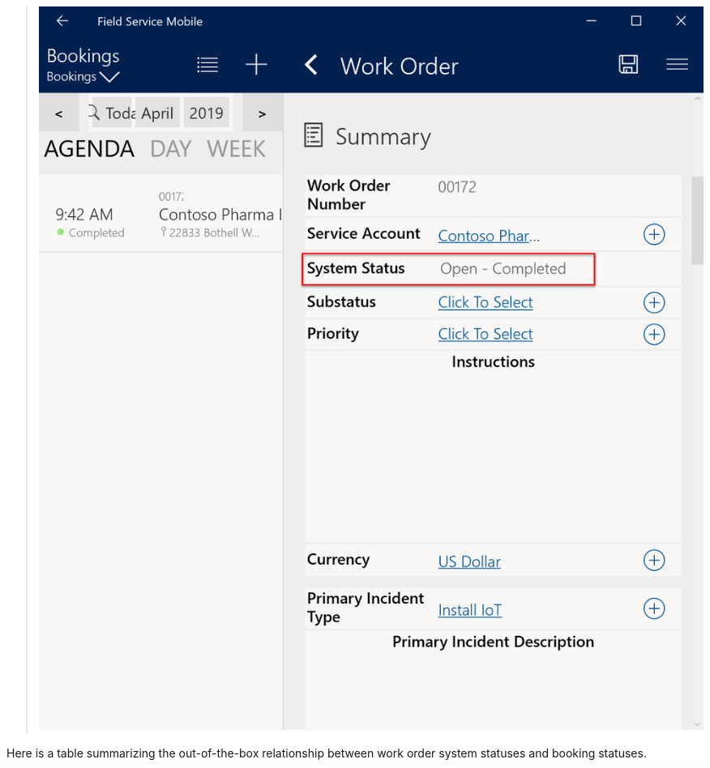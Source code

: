 > ![Screenshot of not being able to edit system status on mobile.](./media/work-order-statuses-system-status-mobile.png)

Here is a table summarizing the out-of-the-box relationship between work order system statuses and booking statuses.

